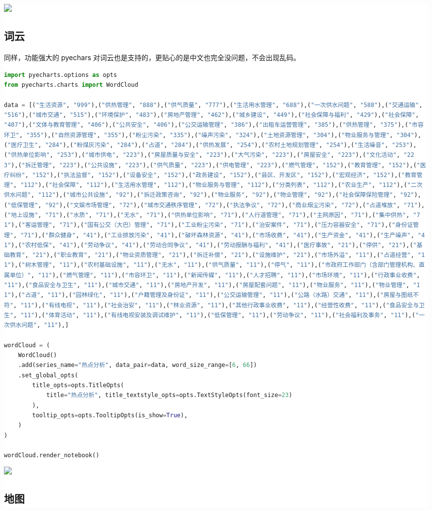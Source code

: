 ![](012)

## 词云

同样，功能强大的 pyechars 对词云也是支持的，更贴心的是中文也完全没问题，不会出现乱码。

```python
import pyecharts.options as opts
from pyecharts.charts import WordCloud

data = [("生活资源", "999"),("供热管理", "888"),("供气质量", "777"),("生活用水管理", "688"),("一次供水问题", "588"),("交通运输", "516"),("城市交通", "515"),("环境保护", "483"),("房地产管理", "462"),("城乡建设", "449"),("社会保障与福利", "429"),("社会保障", "407"),("文体与教育管理", "406"),("公共安全", "406"),("公交运输管理", "386"),("出租车运营管理", "385"),("供热管理", "375"),("市容环卫", "355"),("自然资源管理", "355"),("粉尘污染", "335"),("噪声污染", "324"),("土地资源管理", "304"),("物业服务与管理", "304"),("医疗卫生", "284"),("粉煤灰污染", "284"),("占道", "284"),("供热发展", "254"),("农村土地规划管理", "254"),("生活噪音", "253"),("供热单位影响", "253"),("城市供电", "223"),("房屋质量与安全", "223"),("大气污染", "223"),("房屋安全", "223"),("文化活动", "223"),("拆迁管理", "223"),("公共设施", "223"),("供气质量", "223"),("供电管理", "223"),("燃气管理", "152"),("教育管理", "152"),("医疗纠纷", "152"),("执法监督", "152"),("设备安全", "152"),("政务建设", "152"),("县区、开发区", "152"),("宏观经济", "152"),("教育管理", "112"),("社会保障", "112"),("生活用水管理", "112"),("物业服务与管理", "112"),("分类列表", "112"),("农业生产", "112"),("二次供水问题", "112"),("城市公共设施", "92"),("拆迁政策咨询", "92"),("物业服务", "92"),("物业管理", "92"),("社会保障保险管理", "92"),("低保管理", "92"),("文娱市场管理", "72"),("城市交通秩序管理", "72"),("执法争议", "72"),("商业烟尘污染", "72"),("占道堆放", "71"),("地上设施", "71"),("水质", "71"),("无水", "71"),("供热单位影响", "71"),("人行道管理", "71"),("主网原因", "71"),("集中供热", "71"),("客运管理", "71"),("国有公交（大巴）管理", "71"),("工业粉尘污染", "71"),("治安案件", "71"),("压力容器安全", "71"),("身份证管理", "71"),("群众健身", "41"),("工业排放污染", "41"),("破坏森林资源", "41"),("市场收费", "41"),("生产资金", "41"),("生产噪声", "41"),("农村低保", "41"),("劳动争议", "41"),("劳动合同争议", "41"),("劳动报酬与福利", "41"),("医疗事故", "21"),("停供", "21"),("基础教育", "21"),("职业教育", "21"),("物业资质管理", "21"),("拆迁补偿", "21"),("设施维护", "21"),("市场外溢", "11"),("占道经营", "11"),("树木管理", "11"),("农村基础设施", "11"),("无水", "11"),("供气质量", "11"),("停气", "11"),("市政府工作部门（含部门管理机构、直属单位）", "11"),("燃气管理", "11"),("市容环卫", "11"),("新闻传媒", "11"),("人才招聘", "11"),("市场环境", "11"),("行政事业收费", "11"),("食品安全与卫生", "11"),("城市交通", "11"),("房地产开发", "11"),("房屋配套问题", "11"),("物业服务", "11"),("物业管理", "11"),("占道", "11"),("园林绿化", "11"),("户籍管理及身份证", "11"),("公交运输管理", "11"),("公路（水路）交通", "11"),("房屋与图纸不符", "11"),("有线电视", "11"),("社会治安", "11"),("林业资源", "11"),("其他行政事业收费", "11"),("经营性收费", "11"),("食品安全与卫生", "11"),("体育活动", "11"),("有线电视安装及调试维护", "11"),("低保管理", "11"),("劳动争议", "11"),("社会福利及事务", "11"),("一次供水问题", "11"),]

wordCloud = (
    WordCloud()
    .add(series_name="热点分析", data_pair=data, word_size_range=[6, 66])
    .set_global_opts(
        title_opts=opts.TitleOpts(
            title="热点分析", title_textstyle_opts=opts.TextStyleOpts(font_size=23)
        ),
        tooltip_opts=opts.TooltipOpts(is_show=True),
    )
)

wordCloud.render_notebook()
```

![](013)

## 地图
